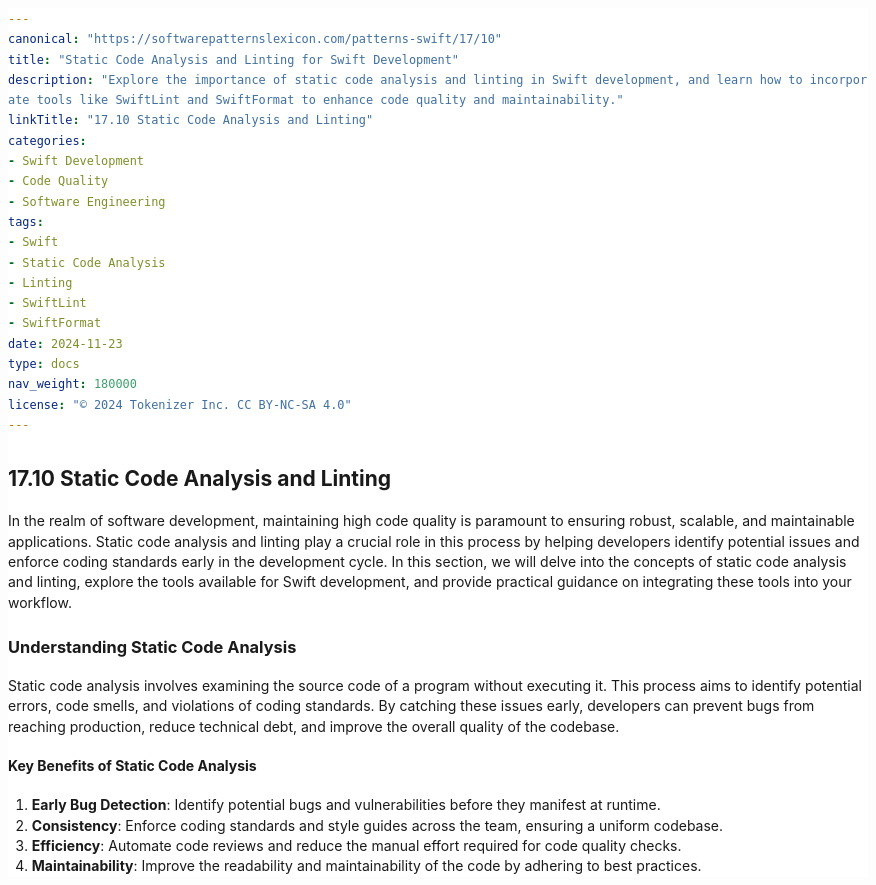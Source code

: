 ```yaml
---
canonical: "https://softwarepatternslexicon.com/patterns-swift/17/10"
title: "Static Code Analysis and Linting for Swift Development"
description: "Explore the importance of static code analysis and linting in Swift development, and learn how to incorporate tools like SwiftLint and SwiftFormat to enhance code quality and maintainability."
linkTitle: "17.10 Static Code Analysis and Linting"
categories:
- Swift Development
- Code Quality
- Software Engineering
tags:
- Swift
- Static Code Analysis
- Linting
- SwiftLint
- SwiftFormat
date: 2024-11-23
type: docs
nav_weight: 180000
license: "© 2024 Tokenizer Inc. CC BY-NC-SA 4.0"
---
```


## 17.10 Static Code Analysis and Linting

In the realm of software development, maintaining high code quality is paramount to ensuring robust, scalable, and maintainable applications. Static code analysis and linting play a crucial role in this process by helping developers identify potential issues and enforce coding standards early in the development cycle. In this section, we will delve into the concepts of static code analysis and linting, explore the tools available for Swift development, and provide practical guidance on integrating these tools into your workflow.

### Understanding Static Code Analysis

Static code analysis involves examining the source code of a program without executing it. This process aims to identify potential errors, code smells, and violations of coding standards. By catching these issues early, developers can prevent bugs from reaching production, reduce technical debt, and improve the overall quality of the codebase.

#### Key Benefits of Static Code Analysis

1. **Early Bug Detection**: Identify potential bugs and vulnerabilities before they manifest at runtime.
2. **Consistency**: Enforce coding standards and style guides across the team, ensuring a uniform codebase.
3. **Efficiency**: Automate code reviews and reduce the manual effort required for code quality checks.
4. **Maintainability**: Improve the readability and maintainability of the code by adhering to best practices.
